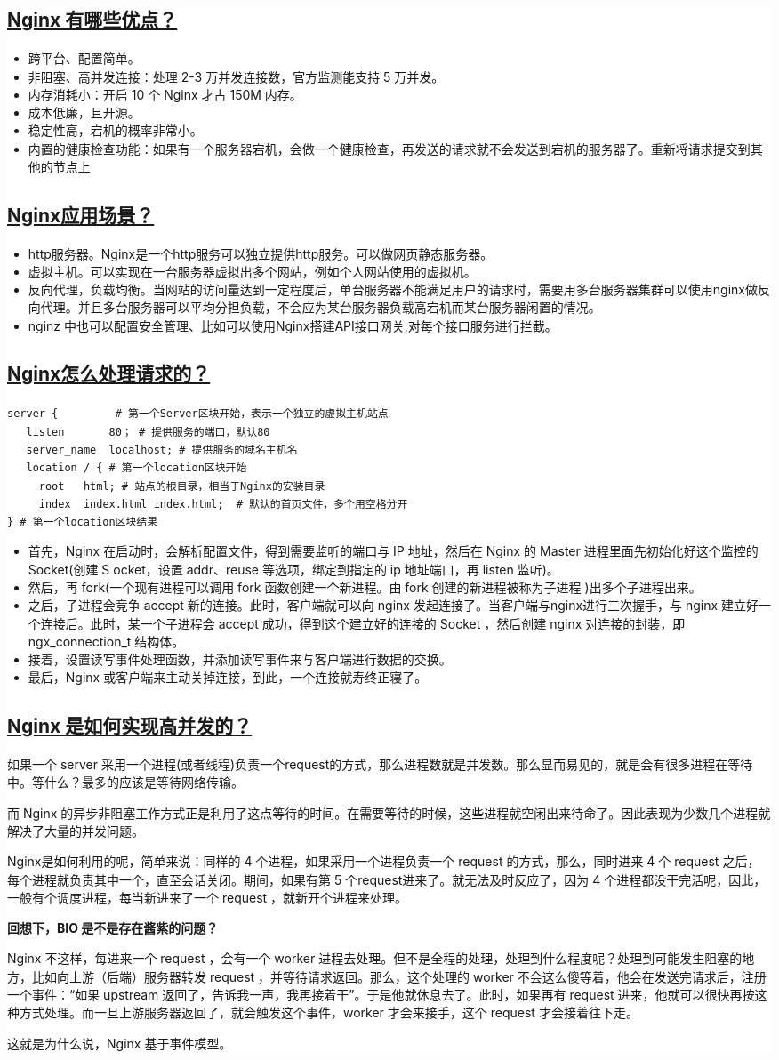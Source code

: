 ## [Nginx 有哪些优点？](#nginx-有哪些优点)

- 跨平台、配置简单。
- 非阻塞、高并发连接：处理 2-3 万并发连接数，官方监测能支持 5 万并发。
- 内存消耗小：开启 10 个 Nginx 才占 150M 内存。
- 成本低廉，且开源。
- 稳定性高，宕机的概率非常小。
- 内置的健康检查功能：如果有一个服务器宕机，会做一个健康检查，再发送的请求就不会发送到宕机的服务器了。重新将请求提交到其他的节点上

## [Nginx应用场景？](#nginx应用场景)

- http服务器。Nginx是一个http服务可以独立提供http服务。可以做网页静态服务器。
- 虚拟主机。可以实现在一台服务器虚拟出多个网站，例如个人网站使用的虚拟机。
- 反向代理，负载均衡。当网站的访问量达到一定程度后，单台服务器不能满足用户的请求时，需要用多台服务器集群可以使用nginx做反向代理。并且多台服务器可以平均分担负载，不会应为某台服务器负载高宕机而某台服务器闲置的情况。
- nginz 中也可以配置安全管理、比如可以使用Nginx搭建API接口网关,对每个接口服务进行拦截。

## [Nginx怎么处理请求的？](#nginx怎么处理请求的)

```
server {         # 第一个Server区块开始，表示一个独立的虚拟主机站点
   listen       80； # 提供服务的端口，默认80
   server_name  localhost; # 提供服务的域名主机名
   location / { # 第一个location区块开始
     root   html; # 站点的根目录，相当于Nginx的安装目录
     index  index.html index.html;  # 默认的首页文件，多个用空格分开
} # 第一个location区块结果
```

- 首先，Nginx 在启动时，会解析配置文件，得到需要监听的端口与 IP 地址，然后在 Nginx 的 Master 进程里面先初始化好这个监控的Socket(创建 S ocket，设置 addr、reuse 等选项，绑定到指定的 ip 地址端口，再 listen 监听)。
- 然后，再 fork(一个现有进程可以调用 fork 函数创建一个新进程。由 fork 创建的新进程被称为子进程 )出多个子进程出来。
- 之后，子进程会竞争 accept 新的连接。此时，客户端就可以向 nginx 发起连接了。当客户端与nginx进行三次握手，与 nginx 建立好一个连接后。此时，某一个子进程会 accept 成功，得到这个建立好的连接的 Socket ，然后创建 nginx 对连接的封装，即 ngx_connection_t 结构体。
- 接着，设置读写事件处理函数，并添加读写事件来与客户端进行数据的交换。
- 最后，Nginx 或客户端来主动关掉连接，到此，一个连接就寿终正寝了。

## [Nginx 是如何实现高并发的？](#nginx-是如何实现高并发的)

如果一个 server 采用一个进程(或者线程)负责一个request的方式，那么进程数就是并发数。那么显而易见的，就是会有很多进程在等待中。等什么？最多的应该是等待网络传输。

而 Nginx 的异步非阻塞工作方式正是利用了这点等待的时间。在需要等待的时候，这些进程就空闲出来待命了。因此表现为少数几个进程就解决了大量的并发问题。

Nginx是如何利用的呢，简单来说：同样的 4 个进程，如果采用一个进程负责一个 request 的方式，那么，同时进来 4 个 request 之后，每个进程就负责其中一个，直至会话关闭。期间，如果有第 5 个request进来了。就无法及时反应了，因为 4 个进程都没干完活呢，因此，一般有个调度进程，每当新进来了一个 request ，就新开个进程来处理。

**回想下，BIO 是不是存在酱紫的问题？**

Nginx 不这样，每进来一个 request ，会有一个 worker 进程去处理。但不是全程的处理，处理到什么程度呢？处理到可能发生阻塞的地方，比如向上游（后端）服务器转发 request ，并等待请求返回。那么，这个处理的 worker 不会这么傻等着，他会在发送完请求后，注册一个事件：“如果 upstream 返回了，告诉我一声，我再接着干”。于是他就休息去了。此时，如果再有 request 进来，他就可以很快再按这种方式处理。而一旦上游服务器返回了，就会触发这个事件，worker 才会来接手，这个 request 才会接着往下走。

这就是为什么说，Nginx 基于事件模型。
